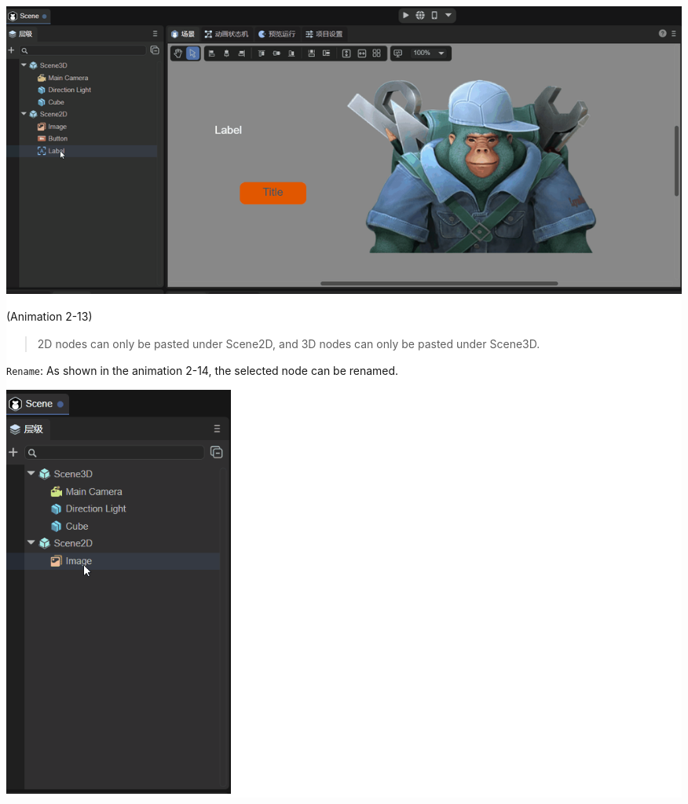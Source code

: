![2-13](img/2-13.gif)

(Animation 2-13)

> 2D nodes can only be pasted under Scene2D, and 3D nodes can only be pasted under Scene3D.



`Rename`: As shown in the animation 2-14, the selected node can be renamed.

<img src="img/2-14.gif" alt="2-14" style="zoom:80%;" />
